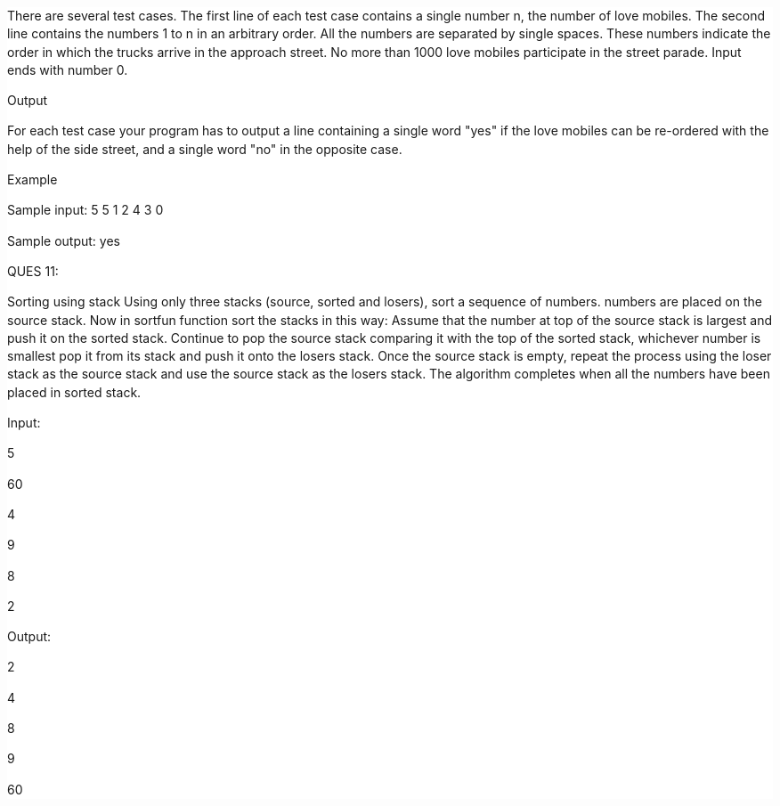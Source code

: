 There are several test cases. The first line of each test case contains a single number n, the number of love mobiles. The second line contains the numbers 1 to n in an arbitrary order. All the numbers are separated by single spaces. These numbers indicate the order in which the trucks arrive in the approach street. No more than 1000 love mobiles participate in the street parade. Input ends with number 0.

Output

For each test case your program has to output a line containing a single word "yes" if the love mobiles can be re-ordered with the help of the side street, and a single word "no" in the opposite case.

Example

Sample input:
5
5 1 2 4 3
0

Sample output:
yes

QUES 11:


Sorting using stack
Using only three stacks (source, sorted and losers), sort a sequence of numbers. numbers are placed on the source stack. Now in sortfun function sort the stacks  in this way:  Assume that the number at top of the source stack is largest and push it on the sorted stack. Continue to pop the source stack comparing it with the top of the sorted stack, whichever number is smallest pop it from its stack and push it onto the losers stack. Once the source stack is empty, repeat the process using the loser stack as the source stack and use the source stack as the losers stack. The algorithm completes when all the numbers have been placed in sorted stack.

 

Input:

5

60

4

9

8

2

Output:

2

4

8

9

60

